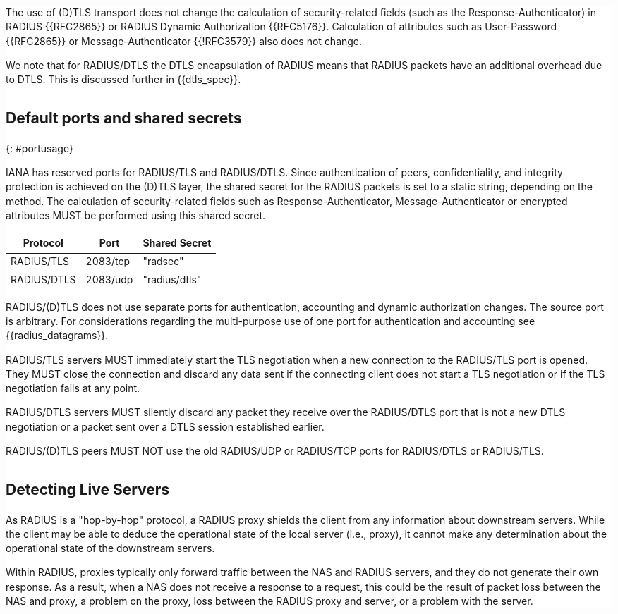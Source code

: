 The use of (D)TLS transport does not change the calculation of security-related fields (such as the Response-Authenticator) in RADIUS {{RFC2865}} or RADIUS Dynamic Authorization {{RFC5176}}.
Calculation of attributes such as User-Password {{RFC2865}} or Message-Authenticator {{!RFC3579}} also does not change.

We note that for RADIUS/DTLS the DTLS encapsulation of RADIUS means that RADIUS packets have an additional overhead due to DTLS.
This is discussed further in {{dtls_spec}}.

## Default ports and shared secrets
{: #portusage}

IANA has reserved ports for RADIUS/TLS and RADIUS/DTLS.
Since authentication of peers, confidentiality, and integrity protection is achieved on the (D)TLS layer, the shared secret for the RADIUS packets is set to a static string, depending on the method.
The calculation of security-related fields such as Response-Authenticator, Message-Authenticator or encrypted attributes MUST be performed using this shared secret.

|Protocol | Port | Shared Secret |
|---------|-----|-----|
| RADIUS/TLS | 2083/tcp | "radsec" |
| RADIUS/DTLS | 2083/udp | "radius/dtls" |

RADIUS/(D)TLS does not use separate ports for authentication, accounting and dynamic authorization changes.
The source port is arbitrary.
For considerations regarding the multi-purpose use of one port for authentication and accounting see {{radius_datagrams}}.

RADIUS/TLS servers MUST immediately start the TLS negotiation when a new connection to the RADIUS/TLS port is opened.
They MUST close the connection and discard any data sent if the connecting client does not start a TLS negotiation or if the TLS negotiation fails at any point.

RADIUS/DTLS servers MUST silently discard any packet they receive over the RADIUS/DTLS port that is not a new DTLS negotiation or a packet sent over a DTLS session established earlier.

RADIUS/(D)TLS peers MUST NOT use the old RADIUS/UDP or RADIUS/TCP ports for RADIUS/DTLS or RADIUS/TLS.

## Detecting Live Servers

As RADIUS is a "hop-by-hop" protocol, a RADIUS proxy shields the client from any information about downstream servers.
While the client may be able to deduce the operational state of the local server (i.e., proxy), it cannot make any determination about the operational state of the downstream servers.

Within RADIUS, proxies typically only forward traffic between the NAS and RADIUS servers, and they do not generate their own response.
As a result, when a NAS does not receive a response to a request, this could be the result of packet loss between the NAS and proxy, a problem on the proxy, loss between the RADIUS proxy and server, or a problem with the server.
